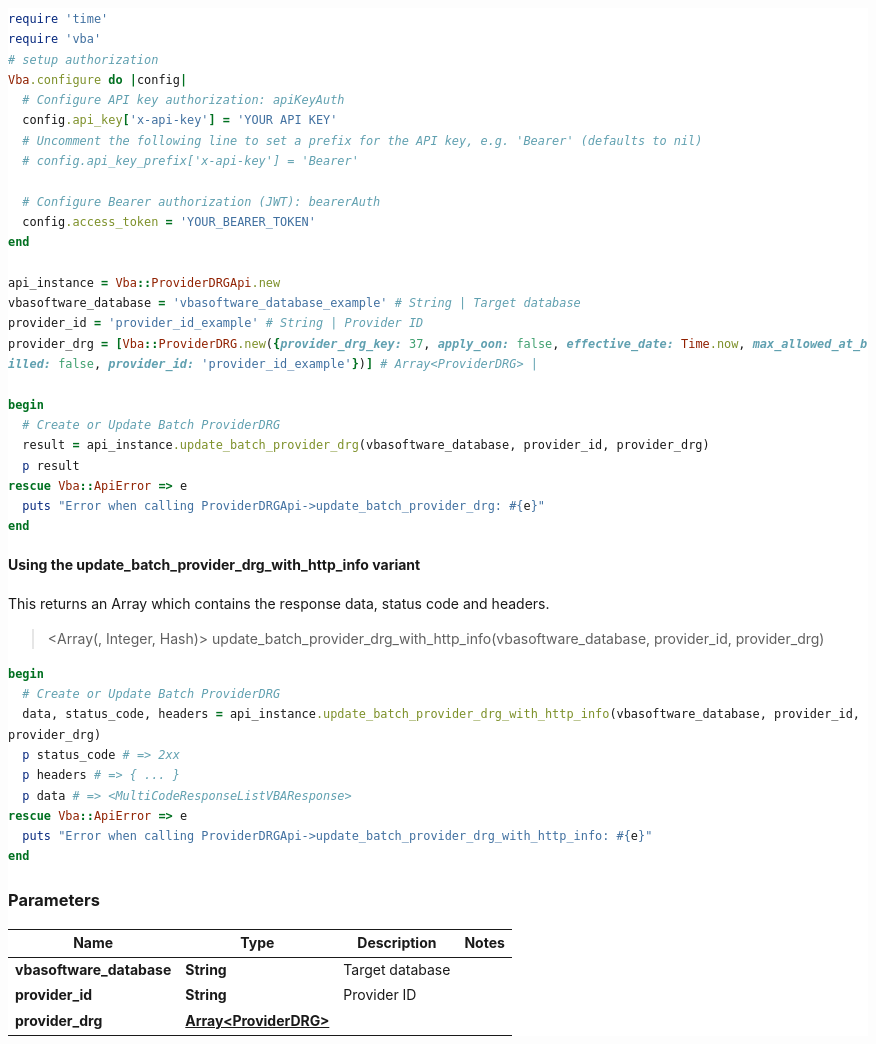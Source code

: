 ```ruby
require 'time'
require 'vba'
# setup authorization
Vba.configure do |config|
  # Configure API key authorization: apiKeyAuth
  config.api_key['x-api-key'] = 'YOUR API KEY'
  # Uncomment the following line to set a prefix for the API key, e.g. 'Bearer' (defaults to nil)
  # config.api_key_prefix['x-api-key'] = 'Bearer'

  # Configure Bearer authorization (JWT): bearerAuth
  config.access_token = 'YOUR_BEARER_TOKEN'
end

api_instance = Vba::ProviderDRGApi.new
vbasoftware_database = 'vbasoftware_database_example' # String | Target database
provider_id = 'provider_id_example' # String | Provider ID
provider_drg = [Vba::ProviderDRG.new({provider_drg_key: 37, apply_oon: false, effective_date: Time.now, max_allowed_at_billed: false, provider_id: 'provider_id_example'})] # Array<ProviderDRG> | 

begin
  # Create or Update Batch ProviderDRG
  result = api_instance.update_batch_provider_drg(vbasoftware_database, provider_id, provider_drg)
  p result
rescue Vba::ApiError => e
  puts "Error when calling ProviderDRGApi->update_batch_provider_drg: #{e}"
end
```

#### Using the update_batch_provider_drg_with_http_info variant

This returns an Array which contains the response data, status code and headers.

> <Array(<MultiCodeResponseListVBAResponse>, Integer, Hash)> update_batch_provider_drg_with_http_info(vbasoftware_database, provider_id, provider_drg)

```ruby
begin
  # Create or Update Batch ProviderDRG
  data, status_code, headers = api_instance.update_batch_provider_drg_with_http_info(vbasoftware_database, provider_id, provider_drg)
  p status_code # => 2xx
  p headers # => { ... }
  p data # => <MultiCodeResponseListVBAResponse>
rescue Vba::ApiError => e
  puts "Error when calling ProviderDRGApi->update_batch_provider_drg_with_http_info: #{e}"
end
```

### Parameters

| Name | Type | Description | Notes |
| ---- | ---- | ----------- | ----- |
| **vbasoftware_database** | **String** | Target database |  |
| **provider_id** | **String** | Provider ID |  |
| **provider_drg** | [**Array&lt;ProviderDRG&gt;**](ProviderDRG.md) |  |  |
